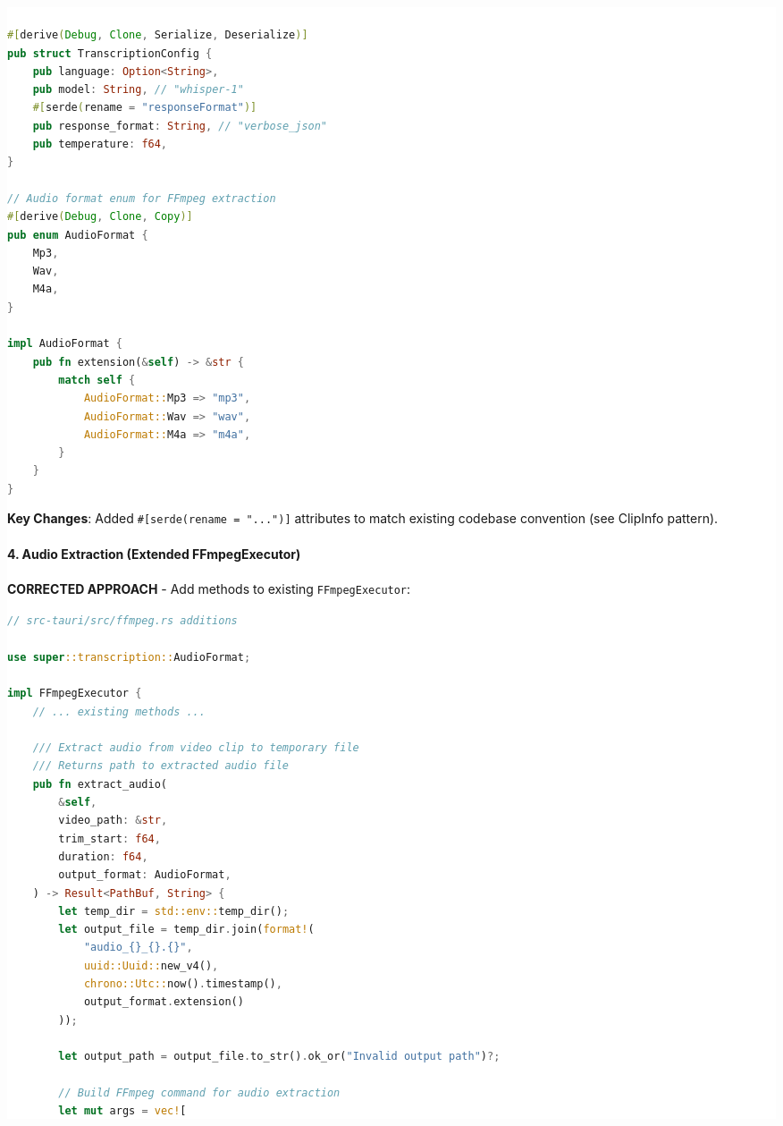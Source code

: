 ```rust

#[derive(Debug, Clone, Serialize, Deserialize)]
pub struct TranscriptionConfig {
    pub language: Option<String>,
    pub model: String, // "whisper-1"
    #[serde(rename = "responseFormat")]
    pub response_format: String, // "verbose_json"
    pub temperature: f64,
}

// Audio format enum for FFmpeg extraction
#[derive(Debug, Clone, Copy)]
pub enum AudioFormat {
    Mp3,
    Wav,
    M4a,
}

impl AudioFormat {
    pub fn extension(&self) -> &str {
        match self {
            AudioFormat::Mp3 => "mp3",
            AudioFormat::Wav => "wav",
            AudioFormat::M4a => "m4a",
        }
    }
}
```

**Key Changes**: Added `#[serde(rename = "...")]` attributes to match existing codebase convention (see ClipInfo pattern).

#### 4. Audio Extraction (Extended FFmpegExecutor)

**CORRECTED APPROACH** - Add methods to existing `FFmpegExecutor`:

```rust
// src-tauri/src/ffmpeg.rs additions

use super::transcription::AudioFormat;

impl FFmpegExecutor {
    // ... existing methods ...
    
    /// Extract audio from video clip to temporary file
    /// Returns path to extracted audio file
    pub fn extract_audio(
        &self,
        video_path: &str,
        trim_start: f64,
        duration: f64,
        output_format: AudioFormat,
    ) -> Result<PathBuf, String> {
        let temp_dir = std::env::temp_dir();
        let output_file = temp_dir.join(format!(
            "audio_{}_{}.{}",
            uuid::Uuid::new_v4(),
            chrono::Utc::now().timestamp(),
            output_format.extension()
        ));

        let output_path = output_file.to_str().ok_or("Invalid output path")?;

        // Build FFmpeg command for audio extraction
        let mut args = vec![
```